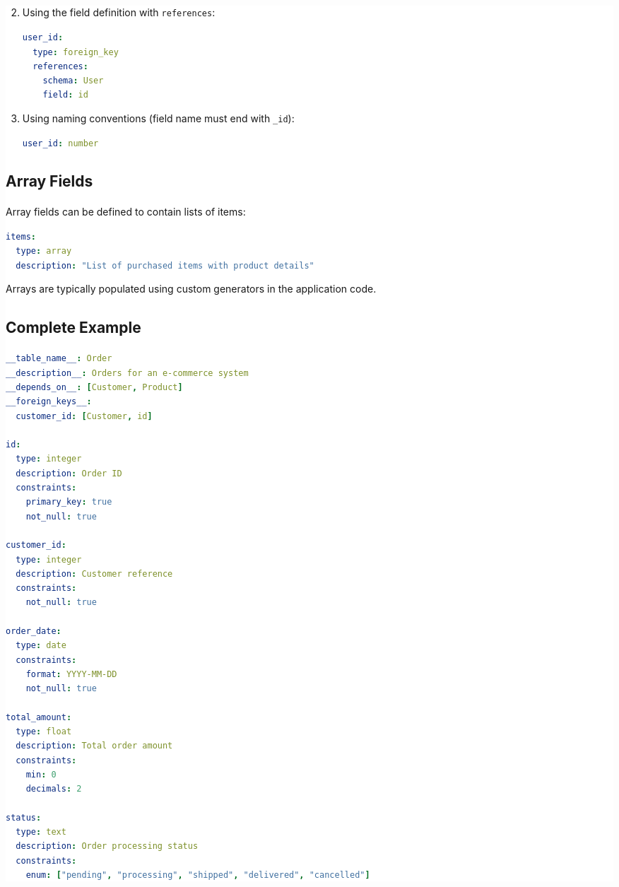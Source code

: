 2. Using the field definition with `references`:
   ```yaml
   user_id:
     type: foreign_key
     references:
       schema: User
       field: id
   ```

3. Using naming conventions (field name must end with `_id`):
   ```yaml
   user_id: number
   ```

## Array Fields

Array fields can be defined to contain lists of items:

```yaml
items:
  type: array
  description: "List of purchased items with product details"
```

Arrays are typically populated using custom generators in the application code.

## Complete Example

```yaml
__table_name__: Order
__description__: Orders for an e-commerce system
__depends_on__: [Customer, Product]
__foreign_keys__:
  customer_id: [Customer, id]

id:
  type: integer
  description: Order ID
  constraints:
    primary_key: true
    not_null: true

customer_id:
  type: integer
  description: Customer reference
  constraints:
    not_null: true

order_date:
  type: date
  constraints:
    format: YYYY-MM-DD
    not_null: true

total_amount:
  type: float
  description: Total order amount
  constraints:
    min: 0
    decimals: 2

status:
  type: text
  description: Order processing status
  constraints:
    enum: ["pending", "processing", "shipped", "delivered", "cancelled"]
```